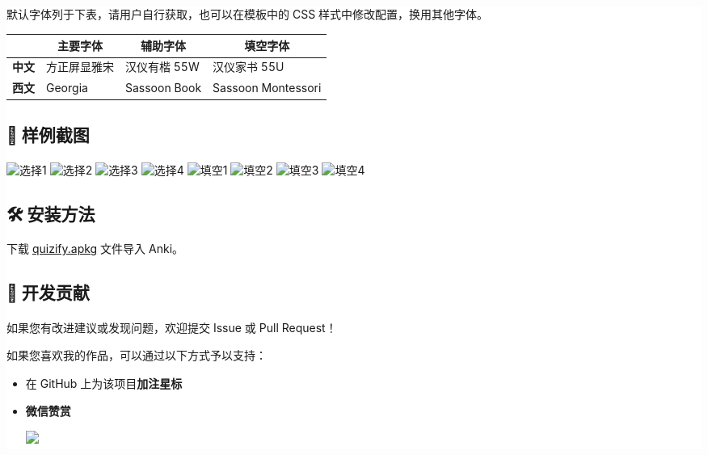 默认字体列于下表，请用户自行获取，也可以在模板中的 CSS 样式中修改配置，换用其他字体。

|          | 主要字体     | 辅助字体     | 填空字体           |
| -------- | ------------ | ------------ | ------------------ |
| **中文** | 方正屏显雅宋 | 汉仪有楷 55W | 汉仪家书 55U       |
| **西文** | Georgia      | Sassoon Book | Sassoon Montessori |

## 📸 样例截图

<img width="530" alt="选择1" src="https://github.com/user-attachments/assets/ceca8a51-2176-47a0-9f2b-7291dbd9546a" />
<img width="530" alt="选择2" src="https://github.com/user-attachments/assets/3a5799df-1e61-4ab6-bc89-7e8d329cbd99" />
<img width="530" alt="选择3" src="https://github.com/user-attachments/assets/b5c1217b-cc64-4ac6-8cb8-7e0f061caca7" />
<img width="530" alt="选择4" src="https://github.com/user-attachments/assets/4a20f31b-27e1-4759-a05f-c3c552e7d0ab" />
<img width="521" alt="填空1" src="https://github.com/user-attachments/assets/cfb3f6dc-fd61-4462-af39-9ffe26bdb331" />
<img width="521" alt="填空2" src="https://github.com/user-attachments/assets/cd0a9cd0-2026-4891-962c-697a6a056f05" />
<img width="521" alt="填空3" src="https://github.com/user-attachments/assets/18b3a3d6-585c-4f27-ab91-b2997cbed68e" />
<img width="521" alt="填空4" src="https://github.com/user-attachments/assets/2fbaa76a-8b45-4c05-9309-fa42053dd861" />

## 🛠️ 安装方法

下载 [quizify.apkg](https://github.com/e-chehil/anki-quizify/blob/main/Deck/quizify.apkg) 文件导入 Anki。

## 🤝 开发贡献

如果您有改进建议或发现问题，欢迎提交 Issue 或 Pull Request！

如果您喜欢我的作品，可以通过以下方式予以支持：

- 在 GitHub 上为该项目**加注星标**
- **微信赞赏**

  <img src="https://github.com/user-attachments/assets/5d91de4c-8713-41ed-98e3-b53dd4562f30" width="400px" />
